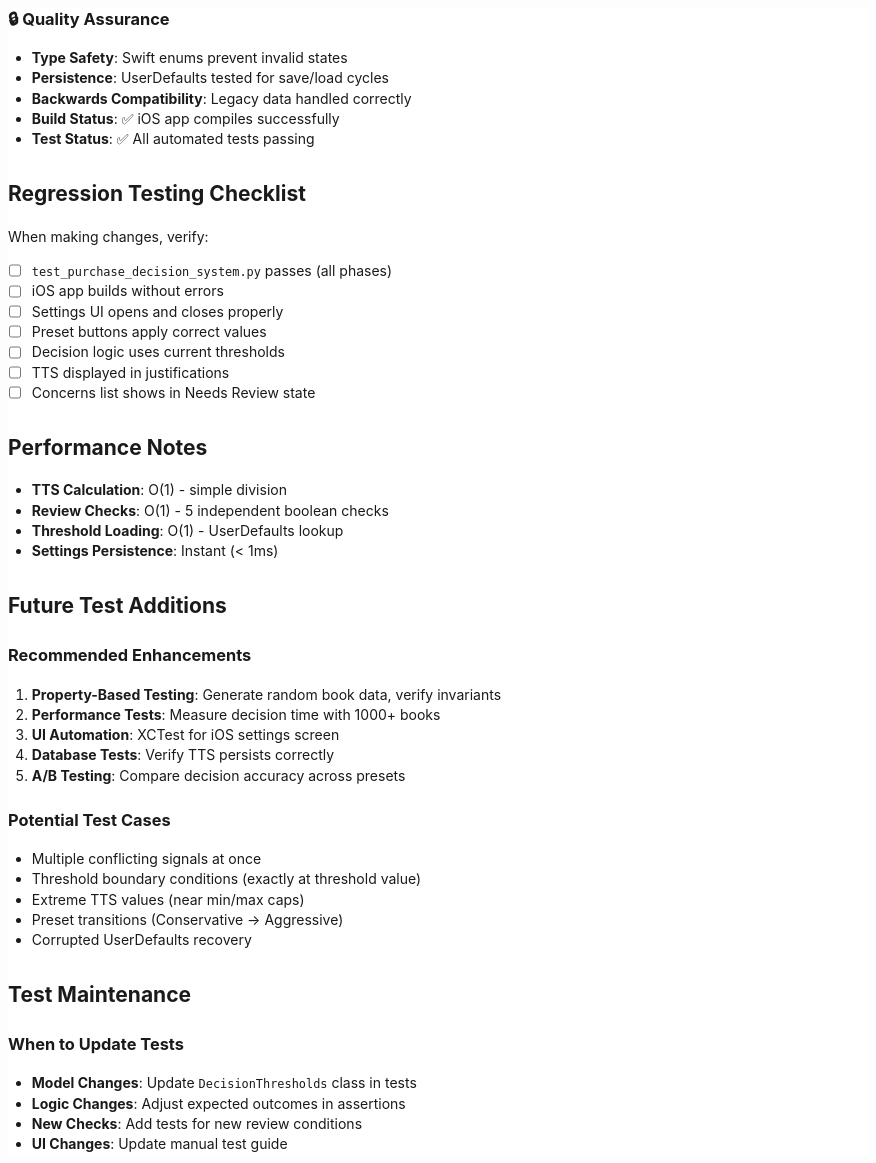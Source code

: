 ### 🔒 Quality Assurance
- **Type Safety**: Swift enums prevent invalid states
- **Persistence**: UserDefaults tested for save/load cycles
- **Backwards Compatibility**: Legacy data handled correctly
- **Build Status**: ✅ iOS app compiles successfully
- **Test Status**: ✅ All automated tests passing

## Regression Testing Checklist

When making changes, verify:
- [ ] `test_purchase_decision_system.py` passes (all phases)
- [ ] iOS app builds without errors
- [ ] Settings UI opens and closes properly
- [ ] Preset buttons apply correct values
- [ ] Decision logic uses current thresholds
- [ ] TTS displayed in justifications
- [ ] Concerns list shows in Needs Review state

## Performance Notes
- **TTS Calculation**: O(1) - simple division
- **Review Checks**: O(1) - 5 independent boolean checks
- **Threshold Loading**: O(1) - UserDefaults lookup
- **Settings Persistence**: Instant (< 1ms)

## Future Test Additions

### Recommended Enhancements
1. **Property-Based Testing**: Generate random book data, verify invariants
2. **Performance Tests**: Measure decision time with 1000+ books
3. **UI Automation**: XCTest for iOS settings screen
4. **Database Tests**: Verify TTS persists correctly
5. **A/B Testing**: Compare decision accuracy across presets

### Potential Test Cases
- Multiple conflicting signals at once
- Threshold boundary conditions (exactly at threshold value)
- Extreme TTS values (near min/max caps)
- Preset transitions (Conservative → Aggressive)
- Corrupted UserDefaults recovery

## Test Maintenance

### When to Update Tests
- **Model Changes**: Update `DecisionThresholds` class in tests
- **Logic Changes**: Adjust expected outcomes in assertions
- **New Checks**: Add tests for new review conditions
- **UI Changes**: Update manual test guide
